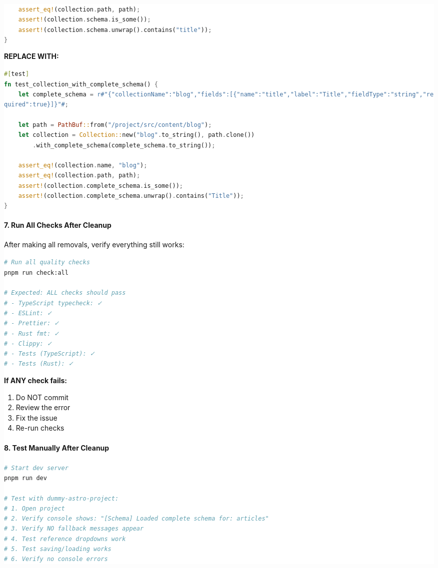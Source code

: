 ```rust
    assert_eq!(collection.path, path);
    assert!(collection.schema.is_some());
    assert!(collection.schema.unwrap().contains("title"));
}
```

**REPLACE WITH:**
```rust
#[test]
fn test_collection_with_complete_schema() {
    let complete_schema = r#"{"collectionName":"blog","fields":[{"name":"title","label":"Title","fieldType":"string","required":true}]}"#;

    let path = PathBuf::from("/project/src/content/blog");
    let collection = Collection::new("blog".to_string(), path.clone())
        .with_complete_schema(complete_schema.to_string());

    assert_eq!(collection.name, "blog");
    assert_eq!(collection.path, path);
    assert!(collection.complete_schema.is_some());
    assert!(collection.complete_schema.unwrap().contains("Title"));
}
```

#### 7. Run All Checks After Cleanup

After making all removals, verify everything still works:

```bash
# Run all quality checks
pnpm run check:all

# Expected: ALL checks should pass
# - TypeScript typecheck: ✓
# - ESLint: ✓
# - Prettier: ✓
# - Rust fmt: ✓
# - Clippy: ✓
# - Tests (TypeScript): ✓
# - Tests (Rust): ✓
```

**If ANY check fails:**
1. Do NOT commit
2. Review the error
3. Fix the issue
4. Re-run checks

#### 8. Test Manually After Cleanup

```bash
# Start dev server
pnpm run dev

# Test with dummy-astro-project:
# 1. Open project
# 2. Verify console shows: "[Schema] Loaded complete schema for: articles"
# 3. Verify NO fallback messages appear
# 4. Test reference dropdowns work
# 5. Test saving/loading works
# 6. Verify no console errors
```
